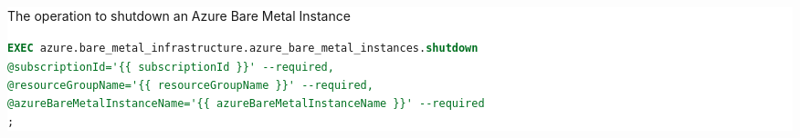 The operation to shutdown an Azure Bare Metal Instance

```sql
EXEC azure.bare_metal_infrastructure.azure_bare_metal_instances.shutdown 
@subscriptionId='{{ subscriptionId }}' --required, 
@resourceGroupName='{{ resourceGroupName }}' --required, 
@azureBareMetalInstanceName='{{ azureBareMetalInstanceName }}' --required
;
```
</TabItem>
</Tabs>

